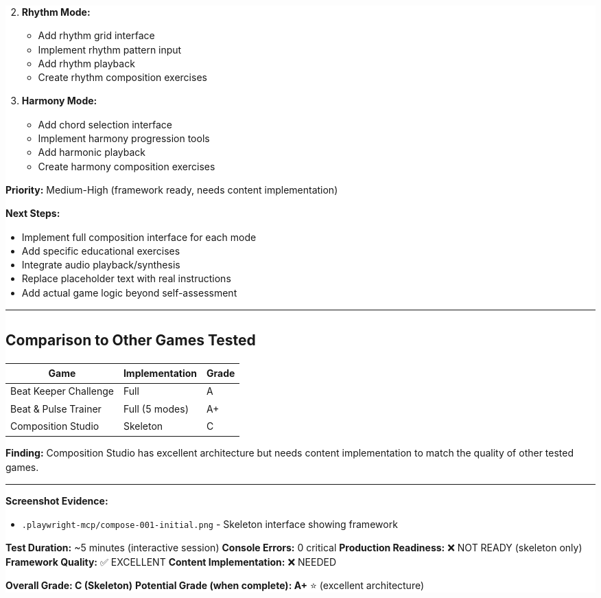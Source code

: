 2. **Rhythm Mode:**
   - Add rhythm grid interface
   - Implement rhythm pattern input
   - Add rhythm playback
   - Create rhythm composition exercises

3. **Harmony Mode:**
   - Add chord selection interface
   - Implement harmony progression tools
   - Add harmonic playback
   - Create harmony composition exercises

**Priority:** Medium-High (framework ready, needs content implementation)

**Next Steps:**
- Implement full composition interface for each mode
- Add specific educational exercises
- Integrate audio playback/synthesis
- Replace placeholder text with real instructions
- Add actual game logic beyond self-assessment

---

## Comparison to Other Games Tested

| Game | Implementation | Grade |
|------|---------------|-------|
| Beat Keeper Challenge | Full | A |
| Beat & Pulse Trainer | Full (5 modes) | A+ |
| Composition Studio | Skeleton | C |

**Finding:** Composition Studio has excellent architecture but needs content implementation to match the quality of other tested games.

---

**Screenshot Evidence:**
- `.playwright-mcp/compose-001-initial.png` - Skeleton interface showing framework

**Test Duration:** ~5 minutes (interactive session)
**Console Errors:** 0 critical
**Production Readiness:** ❌ NOT READY (skeleton only)
**Framework Quality:** ✅ EXCELLENT
**Content Implementation:** ❌ NEEDED

**Overall Grade: C (Skeleton)**
**Potential Grade (when complete): A+** ⭐ (excellent architecture)

